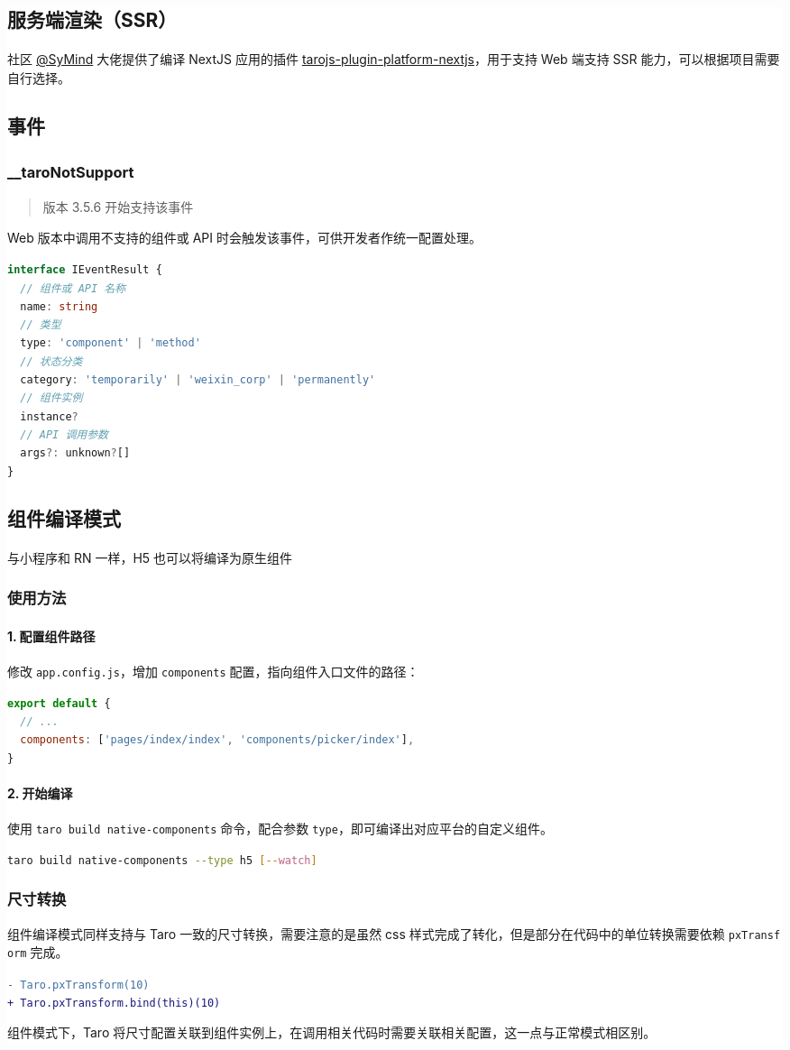 ## 服务端渲染（SSR）

社区 [@SyMind](https://github.com/SyMind) 大佬提供了编译 NextJS 应用的插件 [tarojs-plugin-platform-nextjs](https://github.com/SyMind/tarojs-plugin-platform-nextjs)，用于支持 Web 端支持 SSR 能力，可以根据项目需要自行选择。

## 事件

### \_\_taroNotSupport

> 版本 3.5.6 开始支持该事件

Web 版本中调用不支持的组件或 API 时会触发该事件，可供开发者作统一配置处理。

```ts
interface IEventResult {
  // 组件或 API 名称
  name: string
  // 类型
  type: 'component' | 'method'
  // 状态分类
  category: 'temporarily' | 'weixin_corp' | 'permanently'
  // 组件实例
  instance?
  // API 调用参数
  args?: unknown?[]
}
```

## 组件编译模式

与小程序和 RN 一样，H5 也可以将编译为原生组件

### 使用方法

#### 1. 配置组件路径

修改 `app.config.js`，增加 `components` 配置，指向组件入口文件的路径：

```js title="app.config.js"
export default {
  // ...
  components: ['pages/index/index', 'components/picker/index'],
}
```

#### 2. 开始编译

使用 `taro build native-components` 命令，配合参数 `type`，即可编译出对应平台的自定义组件。

```bash
taro build native-components --type h5 [--watch]
```

### 尺寸转换

组件编译模式同样支持与 Taro 一致的尺寸转换，需要注意的是虽然 css 样式完成了转化，但是部分在代码中的单位转换需要依赖 `pxTransform` 完成。

```diff
- Taro.pxTransform(10)
+ Taro.pxTransform.bind(this)(10)
```

组件模式下，Taro 将尺寸配置关联到组件实例上，在调用相关代码时需要关联相关配置，这一点与正常模式相区别。
